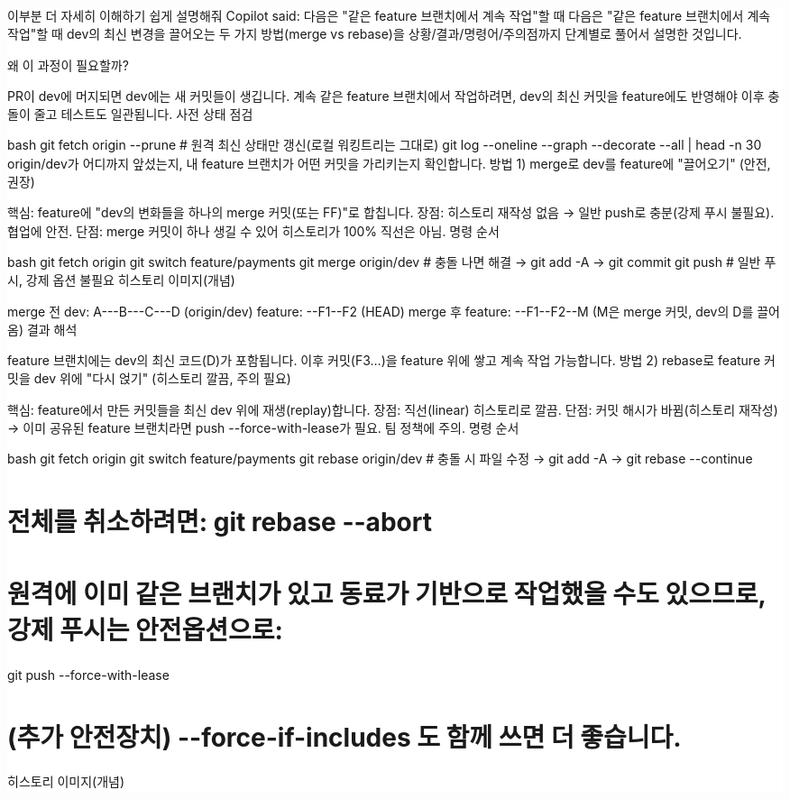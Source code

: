 이부분 더 자세히 이해하기 쉽게 설명해줘
Copilot said: 다음은 "같은 feature 브랜치에서 계속 작업"할 때
다음은 "같은 feature 브랜치에서 계속 작업"할 때 dev의 최신 변경을 끌어오는 두 가지 방법(merge vs rebase)을 상황/결과/명령어/주의점까지 단계별로 풀어서 설명한 것입니다.

왜 이 과정이 필요할까?

PR이 dev에 머지되면 dev에는 새 커밋들이 생깁니다.
계속 같은 feature 브랜치에서 작업하려면, dev의 최신 커밋을 feature에도 반영해야 이후 충돌이 줄고 테스트도 일관됩니다.
사전 상태 점검

bash
git fetch origin --prune      # 원격 최신 상태만 갱신(로컬 워킹트리는 그대로)
git log --oneline --graph --decorate --all | head -n 30
origin/dev가 어디까지 앞섰는지, 내 feature 브랜치가 어떤 커밋을 가리키는지 확인합니다.
방법 1) merge로 dev를 feature에 "끌어오기" (안전, 권장)

핵심: feature에 "dev의 변화들을 하나의 merge 커밋(또는 FF)"로 합칩니다.
장점: 히스토리 재작성 없음 → 일반 push로 충분(강제 푸시 불필요). 협업에 안전.
단점: merge 커밋이 하나 생길 수 있어 히스토리가 100% 직선은 아님.
명령 순서

bash
git fetch origin
git switch feature/payments
git merge origin/dev          # 충돌 나면 해결 → git add -A → git commit
git push                      # 일반 푸시, 강제 옵션 불필요
히스토리 이미지(개념)

merge 전
dev: A---B---C---D (origin/dev)
feature: --F1--F2 (HEAD)
merge 후
feature: --F1--F2--M (M은 merge 커밋, dev의 D를 끌어옴)
결과 해석

feature 브랜치에는 dev의 최신 코드(D)가 포함됩니다.
이후 커밋(F3…)을 feature 위에 쌓고 계속 작업 가능합니다.
방법 2) rebase로 feature 커밋을 dev 위에 "다시 얹기" (히스토리 깔끔, 주의 필요)

핵심: feature에서 만든 커밋들을 최신 dev 위에 재생(replay)합니다.
장점: 직선(linear) 히스토리로 깔끔.
단점: 커밋 해시가 바뀜(히스토리 재작성) → 이미 공유된 feature 브랜치라면 push --force-with-lease가 필요. 팀 정책에 주의.
명령 순서

bash
git fetch origin
git switch feature/payments
git rebase origin/dev         # 충돌 시 파일 수정 → git add -A → git rebase --continue
# 전체를 취소하려면: git rebase --abort

# 원격에 이미 같은 브랜치가 있고 동료가 기반으로 작업했을 수도 있으므로, 강제 푸시는 안전옵션으로:
git push --force-with-lease
# (추가 안전장치) --force-if-includes 도 함께 쓰면 더 좋습니다.
히스토리 이미지(개념)
